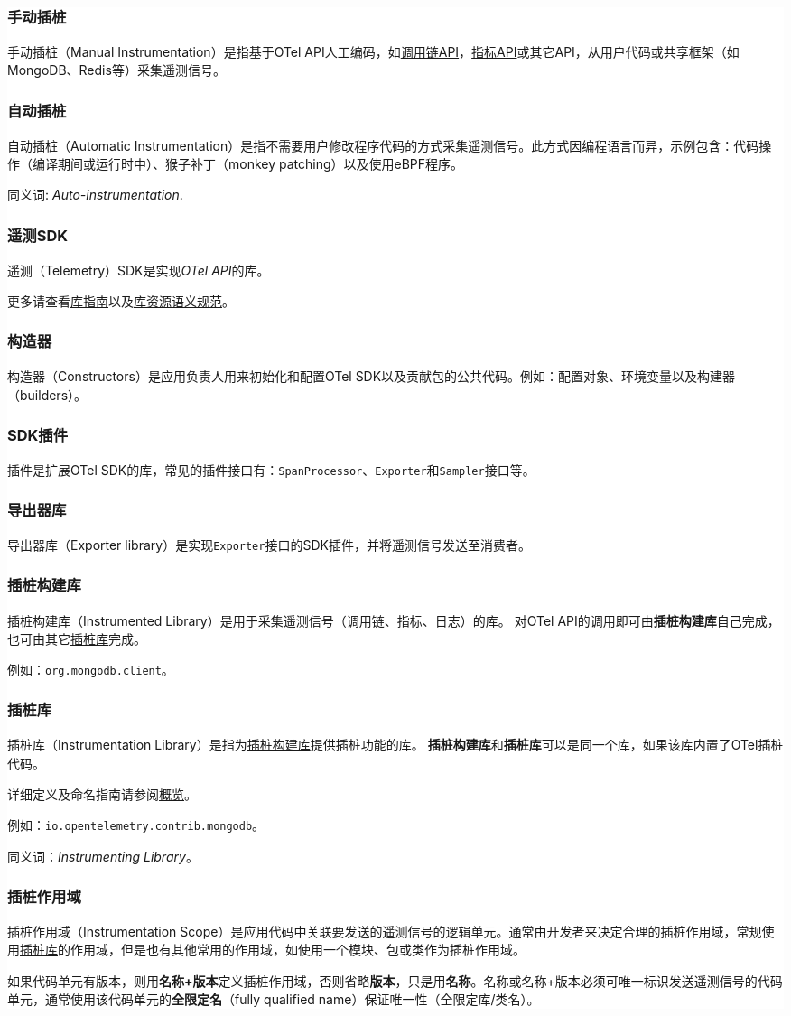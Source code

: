 ### 手动插桩

手动插桩（Manual Instrumentation）是指基于OTel API人工编码，如[调用链API](trace/api.md)，[指标API](metrics/api.md)或其它API，从用户代码或共享框架（如MongoDB、Redis等）采集遥测信号。

### 自动插桩

自动插桩（Automatic Instrumentation）是指不需要用户修改程序代码的方式采集遥测信号。此方式因编程语言而异，示例包含：代码操作（编译期间或运行时中）、猴子补丁（monkey patching）以及使用eBPF程序。

同义词: *Auto-instrumentation*.

### 遥测SDK

遥测（Telemetry）SDK是实现*OTel API*的库。

更多请查看[库指南](library-guidelines.md#sdk实现)以及[库资源语义规范](resource/semantic_conventions/README.md#遥测sdk)。

### 构造器

构造器（Constructors）是应用负责人用来初始化和配置OTel SDK以及贡献包的公共代码。例如：配置对象、环境变量以及构建器（builders）。

### SDK插件

插件是扩展OTel SDK的库，常见的插件接口有：`SpanProcessor`、`Exporter`和`Sampler`接口等。

### 导出器库

导出器库（Exporter library）是实现`Exporter`接口的SDK插件，并将遥测信号发送至消费者。

### 插桩构建库

插桩构建库（Instrumented Library）是用于采集遥测信号（调用链、指标、日志）的库。
对OTel API的调用即可由**插桩构建库**自己完成，也可由其它[插桩库](#instrumentation-library)完成。

例如：`org.mongodb.client`。

### 插桩库

插桩库（Instrumentation Library）是指为[插桩构建库](#插桩构建库)提供插桩功能的库。
**插桩构建库**和**插桩库**可以是同一个库，如果该库内置了OTel插桩代码。

详细定义及命名指南请参阅[概览](overview.md#插桩库)。

例如：`io.opentelemetry.contrib.mongodb`。

同义词：*Instrumenting Library*。

### 插桩作用域

插桩作用域（Instrumentation Scope）是应用代码中关联要发送的遥测信号的逻辑单元。通常由开发者来决定合理的插桩作用域，常规使用[插桩库](#插桩库)的作用域，但是也有其他常用的作用域，如使用一个模块、包或类作为插桩作用域。

如果代码单元有版本，则用**名称+版本**定义插桩作用域，否则省略**版本**，只是用**名称**。名称或名称+版本必须可唯一标识发送遥测信号的代码单元，通常使用该代码单元的**全限定名**（fully qualified name）保证唯一性（全限定库/类名）。
